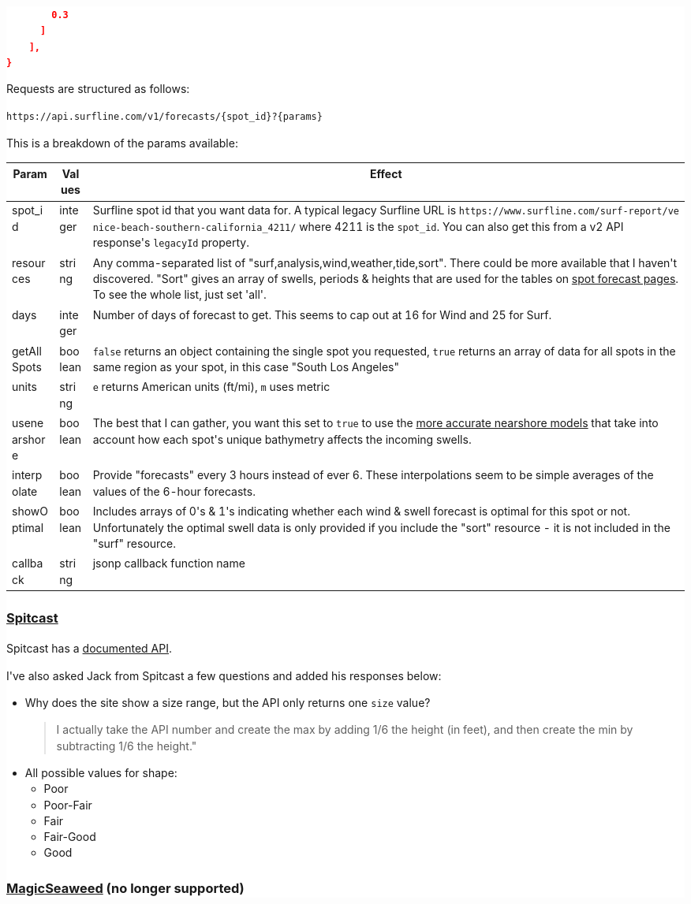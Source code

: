 ```json
        0.3
      ]
    ],
}
```

Requests are structured as follows:

`https://api.surfline.com/v1/forecasts/{spot_id}?{params}`

This is a breakdown of the params available:

Param|Values|Effect
-----|------|------
spot_id|integer|Surfline spot id that you want data for. A typical legacy Surfline URL is `https://www.surfline.com/surf-report/venice-beach-southern-california_4211/` where 4211 is the `spot_id`. You can also get this from a v2 API response's `legacyId` property.
resources|string|Any comma-separated list of "surf,analysis,wind,weather,tide,sort". There could be more available that I haven't discovered. "Sort" gives an array of swells, periods & heights that are used for the tables on [spot forecast pages](https://www.surfline.com/surf-forecasts/spot/venice-beach_4211/). To see the whole list, just set 'all'.
days|integer|Number of days of forecast to get. This seems to cap out at 16 for Wind and 25 for Surf.
getAllSpots|boolean|`false` returns an object containing the single spot you requested, `true` returns an array of data for all spots in the same region as your spot, in this case "South Los Angeles"
units|string|`e` returns American units (ft/mi), `m` uses metric
usenearshore|boolean|The best that I can gather, you want this set to `true` to use the [more accurate nearshore models](https://www.surfline.com/surf-science/what-is-lola---forecaster-blog_61031/) that take into account how each spot's unique bathymetry affects the incoming swells.
interpolate|boolean|Provide "forecasts" every 3 hours instead of ever 6. These interpolations seem to be simple averages of the values of the 6-hour forecasts.
showOptimal|boolean|Includes arrays of 0's & 1's indicating whether each wind & swell forecast is optimal for this spot or not. Unfortunately the optimal swell data is only provided if you include the "sort" resource - it is not included in the "surf" resource.
callback|string|jsonp callback function name

### [Spitcast](https://www.spitcast.com/)

Spitcast has a [documented API](https://github.com/jackmullis/spitcast-api-docs).

I've also asked Jack from Spitcast a few questions and added his responses below:

* Why does the site show a size range, but the API only returns one `size` value?
  > I actually take the API number and create the max by adding 1/6 the height (in feet), and then create the min by subtracting 1/6 the height."
* All possible values for shape:
  * Poor
  * Poor-Fair
  * Fair
  * Fair-Good
  * Good

### [MagicSeaweed](https://magicseaweed.com/) (no longer supported)
